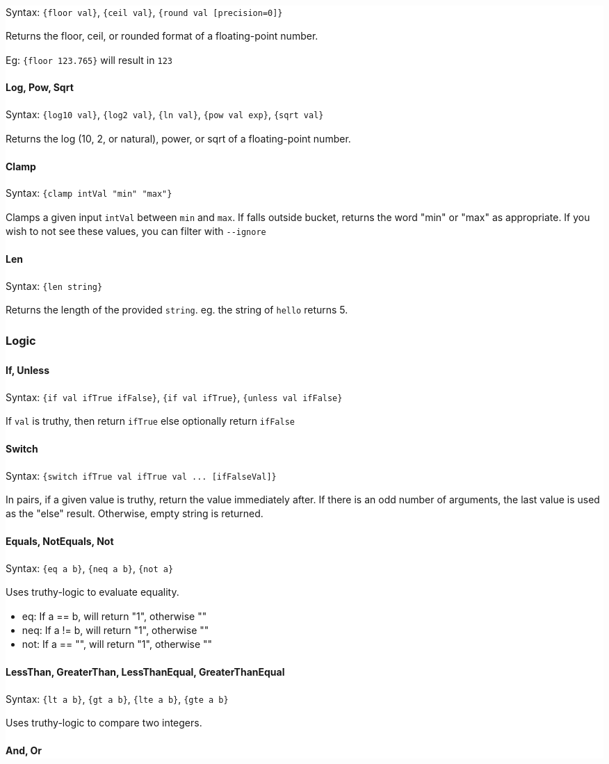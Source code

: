 Syntax: `{floor val}`, `{ceil val}`, `{round val [precision=0]}`

Returns the floor, ceil, or rounded format of a floating-point number.

Eg: `{floor 123.765}` will result in `123`

#### Log, Pow, Sqrt

Syntax: `{log10 val}`, `{log2 val}`, `{ln val}`, `{pow val exp}`, `{sqrt val}`

Returns the log (10, 2, or natural), power, or sqrt of a floating-point number.

#### Clamp

Syntax: `{clamp intVal "min" "max"}`

Clamps a given input `intVal` between `min` and `max`.  If falls outside bucket, returns
the word "min" or "max" as appropriate.  If you wish to not see these values, you can
filter with `--ignore`

#### Len

Syntax: `{len string}`

Returns the length of the provided `string`. eg. the string of `hello` returns 5.

### Logic

#### If, Unless

Syntax: `{if val ifTrue ifFalse}`, `{if val ifTrue}`, `{unless val ifFalse}`

If `val` is truthy, then return `ifTrue` else optionally return `ifFalse`

#### Switch

Syntax: `{switch ifTrue val ifTrue val ... [ifFalseVal]}`

In pairs, if a given value is truthy, return the value immediately after. If
there is an odd number of arguments, the last value is used as the "else" result.
Otherwise, empty string is returned.

#### Equals, NotEquals, Not

Syntax: `{eq a b}`, `{neq a b}`, `{not a}`

Uses truthy-logic to evaluate equality.

 * eq:  If a == b,  will return "1", otherwise ""
 * neq: If a != b,  will return "1", otherwise ""
 * not: If a == "", will return "1", otherwise ""

#### LessThan, GreaterThan, LessThanEqual, GreaterThanEqual

Syntax: `{lt a b}`, `{gt a b}`, `{lte a b}`, `{gte a b}`

Uses truthy-logic to compare two integers.

#### And, Or
